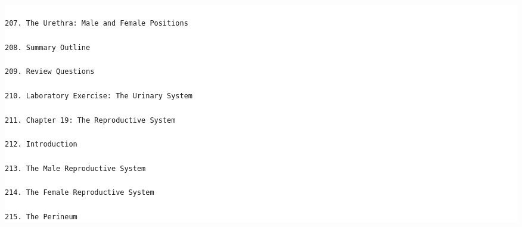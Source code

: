                                                                                                                                                                                                                                                                                                                                                                                                                                                                                                                                                                                                                   207. The Urethra: Male and Female Positions
                                                                                                                                                                                                                                                                                                                                                                                                                                                                                                                                                                                                                  208. Summary Outline
                                                                                                                                                                                                                                                                                                                                                                                                                                                                                                                                                                                                                  209. Review Questions
                                                                                                                                                                                                                                                                                                                                                                                                                                                                                                                                                                                                                  210. Laboratory Exercise: The Urinary System
                                                                                                                                                                                                                                                                                                                                                                                                                                                                                                                                                                                                                  211. Chapter 19: The Reproductive System
                                                                                                                                                                                                                                                                                                                                                                                                                                                                                                                                                                                                                  212. Introduction
                                                                                                                                                                                                                                                                                                                                                                                                                                                                                                                                                                                                                  213. The Male Reproductive System
                                                                                                                                                                                                                                                                                                                                                                                                                                                                                                                                                                                                                  214. The Female Reproductive System
                                                                                                                                                                                                                                                                                                                                                                                                                                                                                                                                                                                                                  215. The Perineum